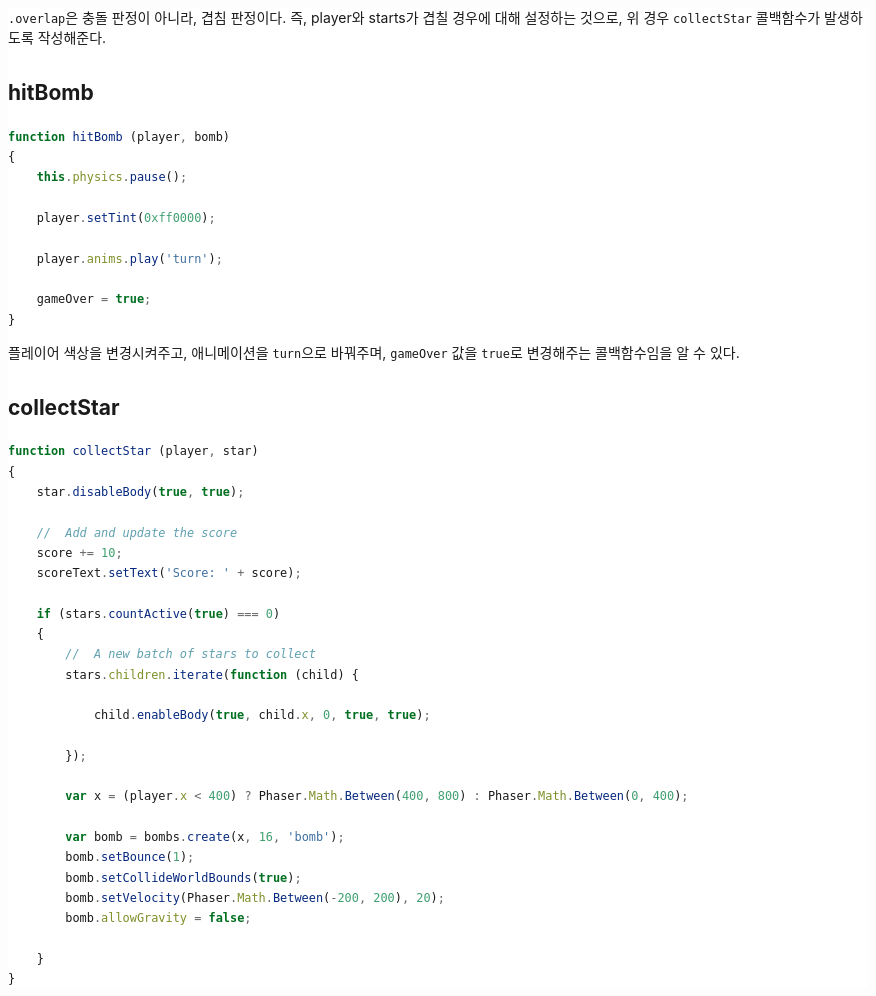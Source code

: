 `.overlap`은 충돌 판정이 아니라, 겹침 판정이다. 즉, player와 starts가 겹칠 경우에 대해 설정하는 것으로, 위 경우 `collectStar` 콜백함수가 발생하도록 작성해준다.

## hitBomb

```javascript
function hitBomb (player, bomb)
{
    this.physics.pause();

    player.setTint(0xff0000);

    player.anims.play('turn');

    gameOver = true;
}
```

플레이어 색상을 변경시켜주고, 애니메이션을 `turn`으로 바꿔주며, `gameOver` 값을 `true`로 변경해주는 콜백함수임을 알 수 있다.

## collectStar

```javascript
function collectStar (player, star)
{
    star.disableBody(true, true);

    //  Add and update the score
    score += 10;
    scoreText.setText('Score: ' + score);

    if (stars.countActive(true) === 0)
    {
        //  A new batch of stars to collect
        stars.children.iterate(function (child) {

            child.enableBody(true, child.x, 0, true, true);

        });

        var x = (player.x < 400) ? Phaser.Math.Between(400, 800) : Phaser.Math.Between(0, 400);

        var bomb = bombs.create(x, 16, 'bomb');
        bomb.setBounce(1);
        bomb.setCollideWorldBounds(true);
        bomb.setVelocity(Phaser.Math.Between(-200, 200), 20);
        bomb.allowGravity = false;

    }
}
```
